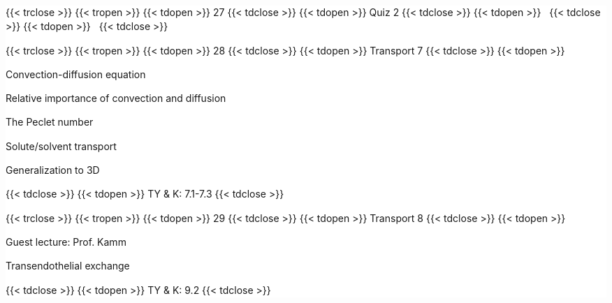 {{< trclose >}}
{{< tropen >}}
{{< tdopen >}}
27
{{< tdclose >}}
{{< tdopen >}}
Quiz 2
{{< tdclose >}}
{{< tdopen >}}
 
{{< tdclose >}}
{{< tdopen >}}
 
{{< tdclose >}}

{{< trclose >}}
{{< tropen >}}
{{< tdopen >}}
28
{{< tdclose >}}
{{< tdopen >}}
Transport 7
{{< tdclose >}}
{{< tdopen >}}


Convection-diffusion equation

Relative importance of convection and diffusion

The Peclet number

Solute/solvent transport

Generalization to 3D


{{< tdclose >}}
{{< tdopen >}}
TY & K: 7.1-7.3
{{< tdclose >}}

{{< trclose >}}
{{< tropen >}}
{{< tdopen >}}
29
{{< tdclose >}}
{{< tdopen >}}
Transport 8
{{< tdclose >}}
{{< tdopen >}}


Guest lecture: Prof. Kamm

Transendothelial exchange


{{< tdclose >}}
{{< tdopen >}}
TY & K: 9.2
{{< tdclose >}}
